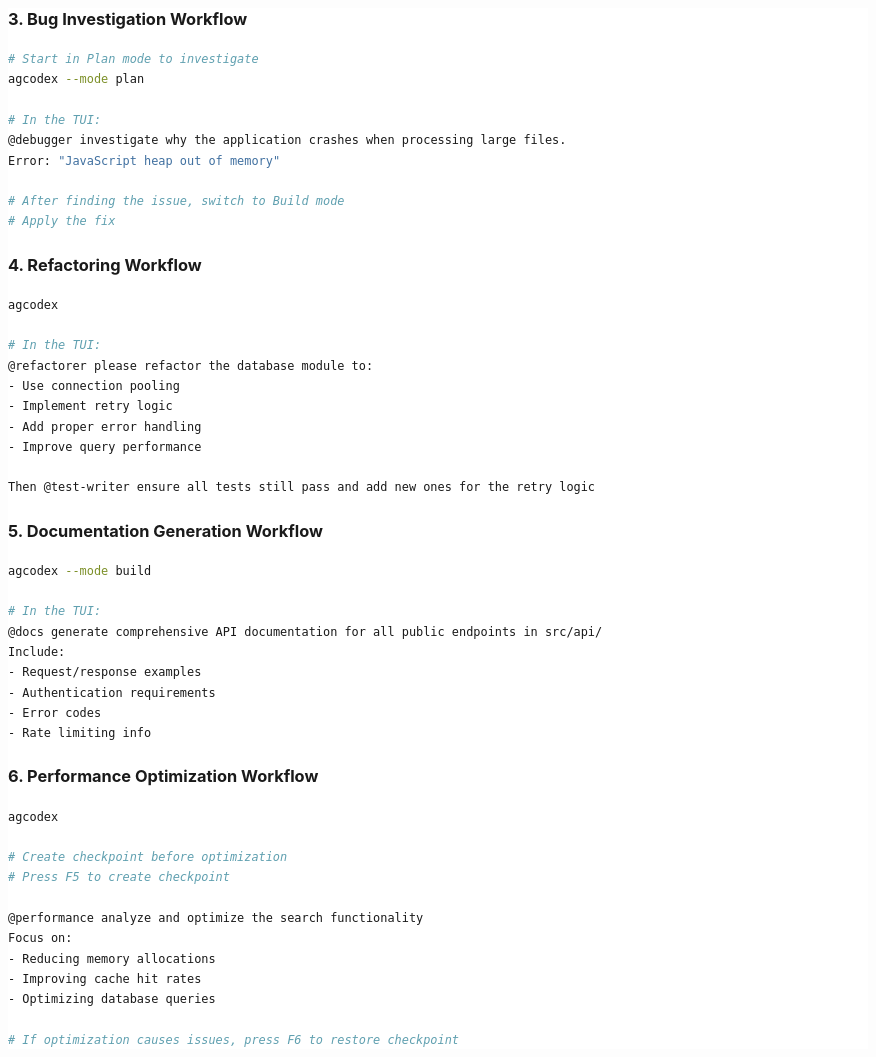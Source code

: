 ### 3. Bug Investigation Workflow

```bash
# Start in Plan mode to investigate
agcodex --mode plan

# In the TUI:
@debugger investigate why the application crashes when processing large files.
Error: "JavaScript heap out of memory"

# After finding the issue, switch to Build mode
# Apply the fix
```

### 4. Refactoring Workflow

```bash
agcodex

# In the TUI:
@refactorer please refactor the database module to:
- Use connection pooling
- Implement retry logic
- Add proper error handling
- Improve query performance

Then @test-writer ensure all tests still pass and add new ones for the retry logic
```

### 5. Documentation Generation Workflow

```bash
agcodex --mode build

# In the TUI:
@docs generate comprehensive API documentation for all public endpoints in src/api/
Include:
- Request/response examples
- Authentication requirements
- Error codes
- Rate limiting info
```

### 6. Performance Optimization Workflow

```bash
agcodex

# Create checkpoint before optimization
# Press F5 to create checkpoint

@performance analyze and optimize the search functionality
Focus on:
- Reducing memory allocations
- Improving cache hit rates
- Optimizing database queries

# If optimization causes issues, press F6 to restore checkpoint
```
